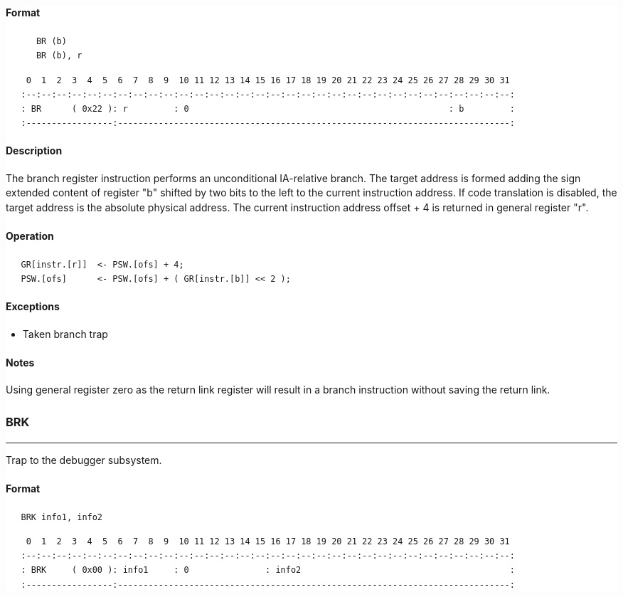 #### Format

```
      BR (b)
      BR (b), r
```

```
    0  1  2  3  4  5  6  7  8  9  10 11 12 13 14 15 16 17 18 19 20 21 22 23 24 25 26 27 28 29 30 31
   :--:--:--:--:--:--:--:--:--:--:--:--:--:--:--:--:--:--:--:--:--:--:--:--:--:--:--:--:--:--:--:--:
   : BR      ( 0x22 ): r         : 0                                                   : b         :
   :-----------------:-----------------------------------------------------------------------------:
```

#### Description

The branch register instruction performs an unconditional IA-relative branch. The target address is formed adding the sign extended content of register "b" shifted by two bits to the left to the current instruction address. If code translation is disabled, the target address is the absolute physical address. The current instruction address offset + 4 is returned in general register "r".

#### Operation

```
   GR[instr.[r]]  <- PSW.[ofs] + 4;
   PSW.[ofs]      <- PSW.[ofs] + ( GR[instr.[b]] << 2 );
```

#### Exceptions

- Taken branch trap

#### Notes

Using general register zero as the return link register will result in a branch instruction without saving the return link.




<div style="page-break-before: always;"></div>

### BRK

<hr>

Trap to the debugger subsystem.

#### Format

```
   BRK info1, info2
```

```
    0  1  2  3  4  5  6  7  8  9  10 11 12 13 14 15 16 17 18 19 20 21 22 23 24 25 26 27 28 29 30 31
   :--:--:--:--:--:--:--:--:--:--:--:--:--:--:--:--:--:--:--:--:--:--:--:--:--:--:--:--:--:--:--:--:
   : BRK     ( 0x00 ): info1     : 0               : info2                                         :
   :-----------------:-----------------------------------------------------------------------------:
```
